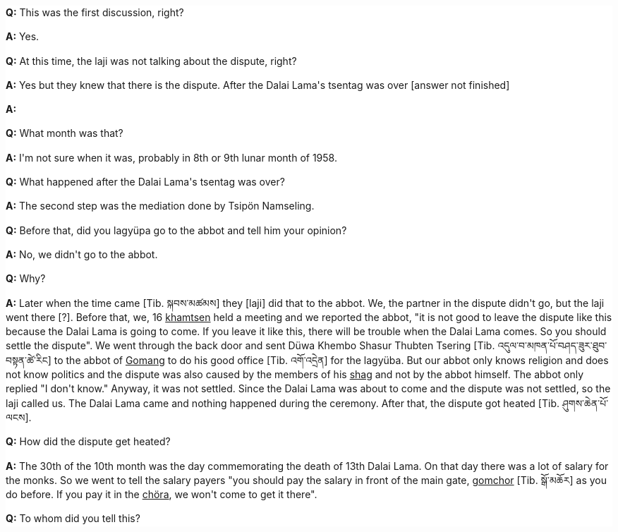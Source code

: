**Q:**  This was the first discussion, right?   

**A:**  Yes.   

**Q:**  At this time, the laji was not talking about the dispute, right?   

**A:**  Yes but they knew that there is the dispute. After the Dalai Lama's tsentag was over [answer not finished]   

**A:**    

**Q:**  What month was that?   

**A:**  I'm not sure when it was, probably in 8th or 9th lunar month of 1958.   

**Q:**  What happened after the Dalai Lama's tsentag was over?   

**A:**  The second step was the mediation done by Tsipön Namseling.   

**Q:**  Before that, did you lagyüpa go to the abbot and tell him your opinion?   

**A:**  No, we didn't go to the abbot.   

**Q:**  Why?   

**A:**  Later when the time came [Tib. སྐབས་མཚམས] they [laji] did that to the abbot. We, the partner in the dispute didn't go, but the laji went there [?]. Before that, we, 16 <a href="#" data-tooltip="[tib. ཁང་ཚན]** A monastic residential unit in which monks from specific geographic areas lived. These were corporate entities with property and internal officials. Some large khamtsen had smaller subordinate units called mi tshan. Khamtsen were part of tratsang (colleges). For example, Hamdong Khamtsen was part of Gomang College in Drepung Monastery.">khamtsen</a> held a meeting and we reported the abbot, "it is not good to leave the dispute like this because the Dalai Lama is going to come. If you leave it like this, there will be trouble when the Dalai Lama comes. So you should settle the dispute". We went through the back door and sent Düwa Khembo Shasur Thubten Tsering [Tib. འདུལ་བ་མཁན་པོ་བཤད་ཟུར་ཐུབ་བསྟན་ཚེ་རིང] to the abbot of <a href="#" data-tooltip="[tib. སྒོ་མང]** One of the large colleges in Drepung Monastery.">Gomang</a> to do his good office [Tib. འགོ་འདྲེན] for the lagyüba. But our abbot only knows religion and does not know politics and the dispute was also caused by the members of his <a href="#" data-tooltip="[tib. 1. ཤག, 2. ཞག]** 1. The apartment/room of a monk. 2. The butter fat that coagulates on the top of butter-tea when the tea is left to sit for some time. If the tea had been made with a lot of butter, this layer could be thick enough to scoop off and save to later sell or eat separately. The senior monks are usually served tea with a lot of shag.">shag</a> and not by the abbot himself. The abbot only replied "I don't know." Anyway, it was not settled. Since the Dalai Lama was about to come and the dispute was not settled, so the laji called us. The Dalai Lama came and nothing happened during the ceremony. After that, the dispute got heated [Tib. ཤུགས་ཆེན་པོ་ལངས].   

**Q:**  How did the dispute get heated?   

**A:**  The 30th of the 10th month was the day commemorating the death of 13th Dalai Lama. On that day there was a lot of salary for the monks. So we went to tell the salary payers "you should pay the salary in front of the main gate, <a href="#" data-tooltip="[tib. སྒོ་མཆོར]** The area outside of the monastic assembly hall that is supported by tall pillars.">gomchor</a> [Tib. སྒོ་མཆོར] as you do before. If you pay it in the <a href="#" data-tooltip="[tib. ཆོས་ར]** The special grove (&quot;dharma grove&quot;) in monasteries where monks formally met to practice debating.">chöra</a>, we won't come to get it there".   

**Q:**  To whom did you tell this?   

